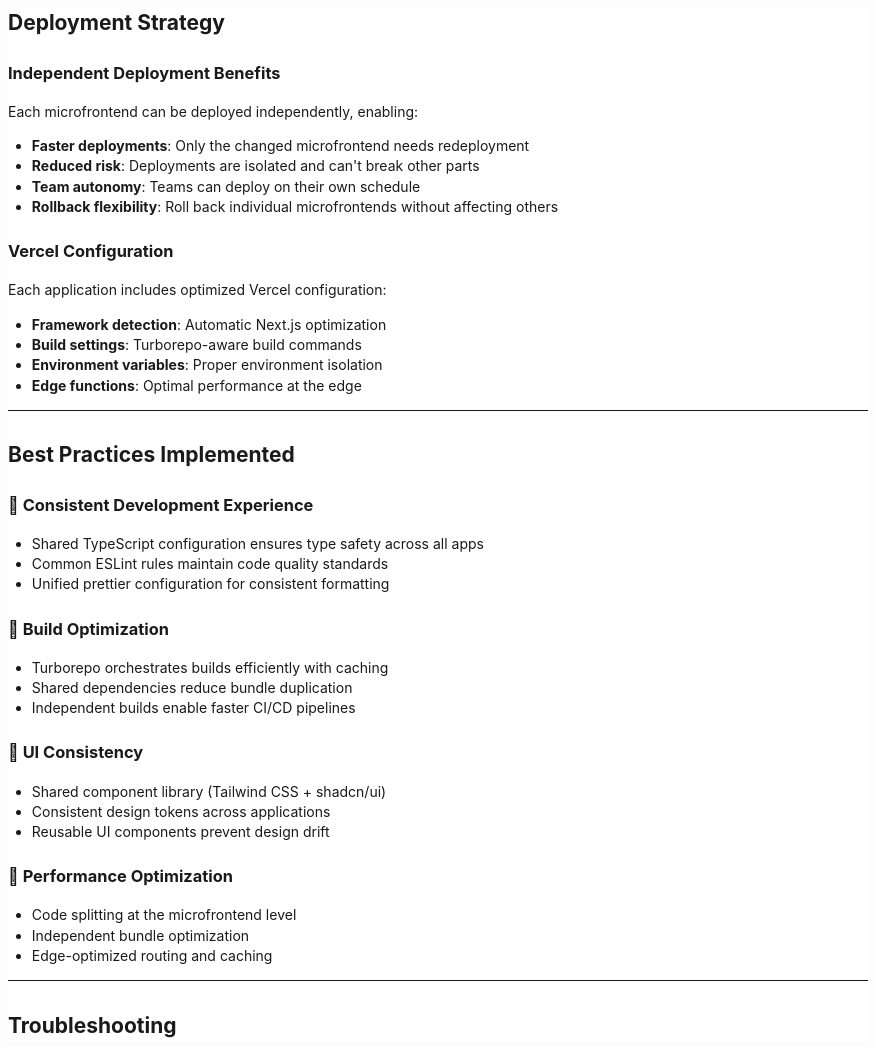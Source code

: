 ## Deployment Strategy

### Independent Deployment Benefits

Each microfrontend can be deployed independently, enabling:

- **Faster deployments**: Only the changed microfrontend needs redeployment
- **Reduced risk**: Deployments are isolated and can't break other parts
- **Team autonomy**: Teams can deploy on their own schedule
- **Rollback flexibility**: Roll back individual microfrontends without affecting others

### Vercel Configuration

Each application includes optimized Vercel configuration:

- **Framework detection**: Automatic Next.js optimization
- **Build settings**: Turborepo-aware build commands
- **Environment variables**: Proper environment isolation
- **Edge functions**: Optimal performance at the edge

---

## Best Practices Implemented

### 🎯 **Consistent Development Experience**

- Shared TypeScript configuration ensures type safety across all apps
- Common ESLint rules maintain code quality standards
- Unified prettier configuration for consistent formatting

### 🔧 **Build Optimization**

- Turborepo orchestrates builds efficiently with caching
- Shared dependencies reduce bundle duplication
- Independent builds enable faster CI/CD pipelines

### 🎨 **UI Consistency**

- Shared component library (Tailwind CSS + shadcn/ui)
- Consistent design tokens across applications
- Reusable UI components prevent design drift

### 🚀 **Performance Optimization**

- Code splitting at the microfrontend level
- Independent bundle optimization
- Edge-optimized routing and caching

---

## Troubleshooting

